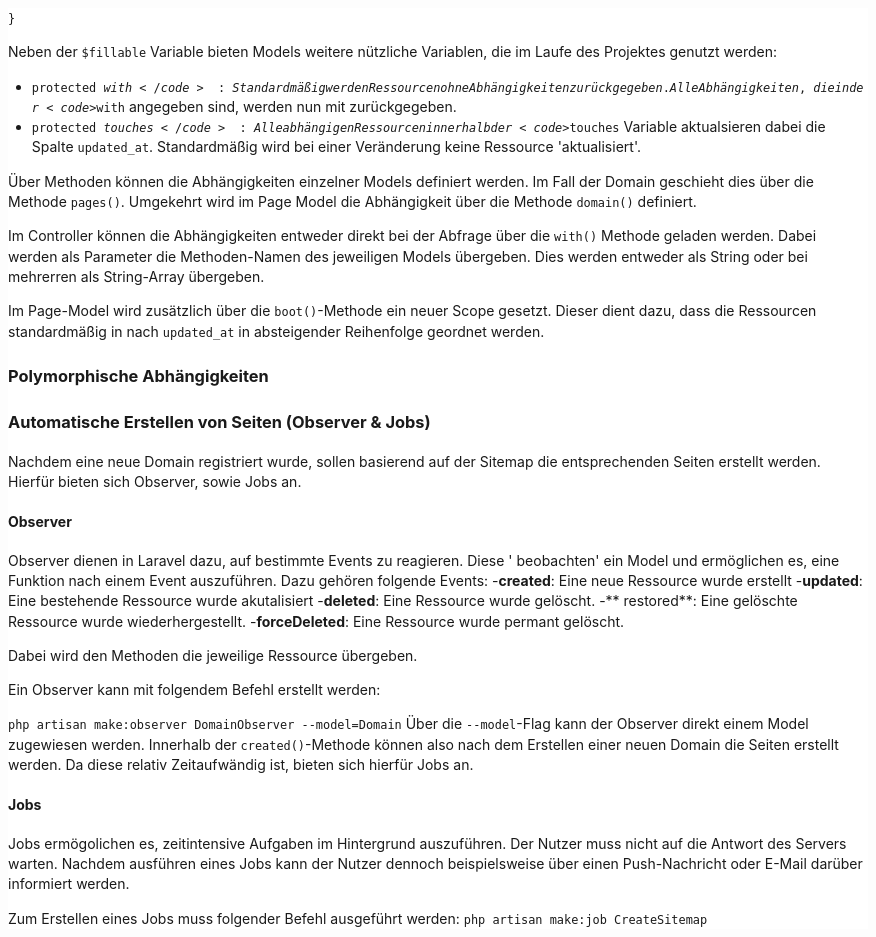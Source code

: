 ```php
}
```

Neben der <code>$fillable</code> Variable bieten Models weitere nützliche
Variablen, die im Laufe des Projektes genutzt werden:

- <code>protected $with</code>: Standardmäßig werden Ressourcen ohne
  Abhängigkeiten zurückgegeben. Alle Abhängigkeiten, die in der
  <code>$with</code> angegeben sind, werden nun mit zurückgegeben.
- <code>protected $touches</code>: Alle abhängigen Ressourcen innerhalb der
  <code>$touches</code> Variable aktualsieren dabei die Spalte
  <code>updated_at</code>. Standardmäßig wird bei einer Veränderung keine
  Ressource 'aktualisiert'.

Über Methoden können die Abhängigkeiten einzelner Models definiert werden. Im
Fall der Domain geschieht dies über die Methode ````pages()````. Umgekehrt wird
im Page Model die Abhängigkeit über die Methode ````domain()```` definiert.

Im Controller können die Abhängigkeiten entweder direkt bei der Abfrage über
die ```with()``` Methode geladen werden. Dabei werden als Parameter die
Methoden-Namen des jeweiligen Models übergeben. Dies werden entweder als String
oder bei mehrerren als String-Array übergeben.

Im Page-Model wird zusätzlich über die ```boot()```-Methode ein neuer Scope
gesetzt. Dieser dient dazu, dass die Ressourcen standardmäßig in nach
````updated_at```` in absteigender Reihenfolge geordnet werden.

### Polymorphische Abhängigkeiten

### Automatische Erstellen von Seiten (Observer & Jobs)

Nachdem eine neue Domain registriert wurde, sollen basierend auf der Sitemap die
entsprechenden Seiten erstellt werden. Hierfür bieten sich Observer, sowie Jobs
an.

#### Observer

Observer dienen in Laravel dazu, auf bestimmte Events zu reagieren. Diese '
beobachten' ein Model und ermöglichen es, eine Funktion nach einem Event
auszuführen. Dazu gehören folgende Events:
-**created**: Eine neue Ressource wurde erstellt -**updated**: Eine bestehende
Ressource wurde akutalisiert -**deleted**: Eine Ressource wurde gelöscht. -**
restored**: Eine gelöschte Ressource wurde wiederhergestellt. -**forceDeleted**:
Eine Ressource wurde permant gelöscht.

Dabei wird den Methoden die jeweilige Ressource übergeben.

Ein Observer kann mit folgendem Befehl erstellt werden:

`php artisan make:observer DomainObserver --model=Domain`
Über die `--model`-Flag kann der Observer direkt einem Model zugewiesen werden.
Innerhalb der `created()`-Methode können also nach dem Erstellen einer neuen
Domain die Seiten erstellt werden. Da diese relativ Zeitaufwändig ist, bieten
sich hierfür Jobs an.

#### Jobs

Jobs ermögolichen es, zeitintensive Aufgaben im Hintergrund auszuführen. Der
Nutzer muss nicht auf die Antwort des Servers warten. Nachdem ausführen eines
Jobs kann der Nutzer dennoch beispielsweise über einen Push-Nachricht oder
E-Mail darüber informiert werden.

Zum Erstellen eines Jobs muss folgender Befehl ausgeführt werden:
`php artisan make:job CreateSitemap`

````